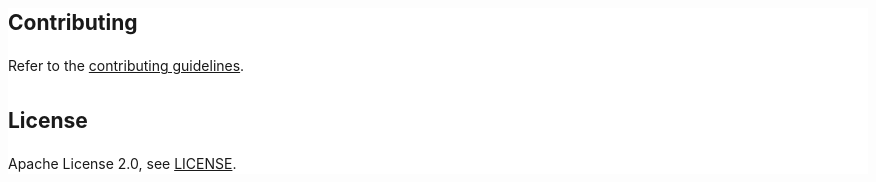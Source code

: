 ## Contributing

Refer to the [contributing guidelines][contributing].

## License

Apache License 2.0, see [LICENSE][license].

[binaries]: https://github.com/cloudfoundry-community/shield_exporter/releases
[cloudfoundry]: https://www.cloudfoundry.org/
[contributing]: https://github.com/cloudfoundry-community/shield_exporter/blob/master/CONTRIBUTING.md
[faq]: https://github.com/cloudfoundry-community/shield_exporter/blob/master/FAQ.md
[golang]: https://golang.org/
[license]: https://github.com/cloudfoundry-community/shield_exporter/blob/master/LICENSE
[manifest]: https://github.com/cloudfoundry-community/shield_exporter/blob/master/manifest.yml
[prometheus]: https://prometheus.io/
[prometheus-boshrelease]: https://github.com/cloudfoundry-community/prometheus-boshrelease
[shield]: https://github.com/starkandwayne/shield
